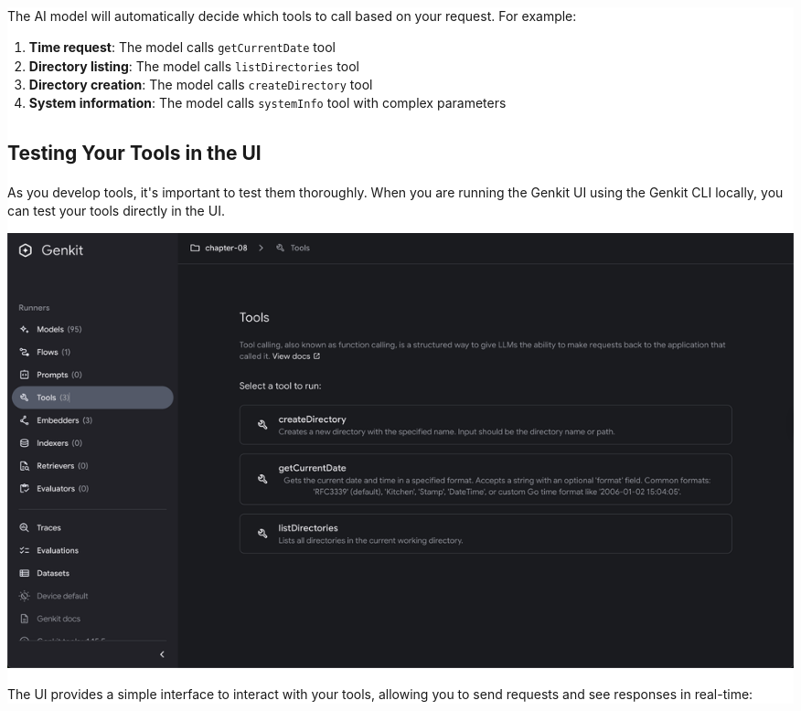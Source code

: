 The AI model will automatically decide which tools to call based on your request. For example:

1. **Time request**: The model calls `getCurrentDate` tool
2. **Directory listing**: The model calls `listDirectories` tool
3. **Directory creation**: The model calls `createDirectory` tool
4. **System information**: The model calls `systemInfo` tool with complex parameters


## Testing Your Tools in the UI

As you develop tools, it's important to test them thoroughly. When you are running the Genkit UI using the Genkit CLI locally, you can test your tools directly in the UI.

![](../images/chapter-08/tools-list.png)


The UI provides a simple interface to interact with your tools, allowing you to send requests and see responses in real-time:
